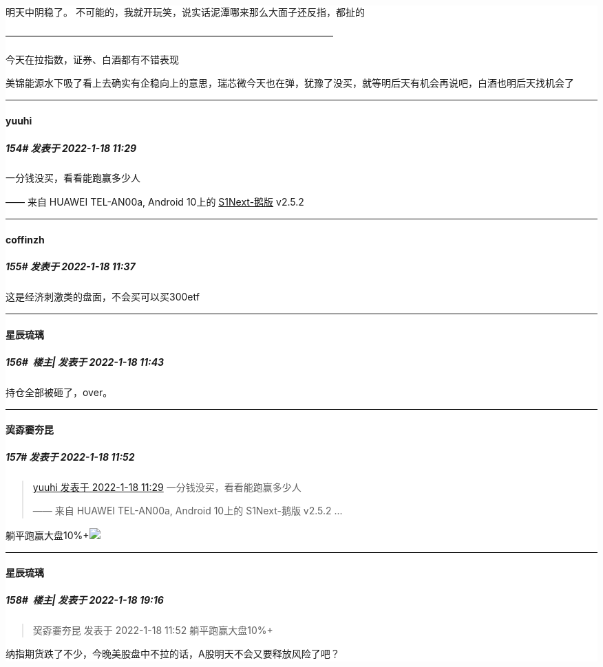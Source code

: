 明天中阴稳了。</blockquote>
不可能的，我就开玩笑，说实话泥潭哪来那么大面子还反指，都扯的

——————————————————————————————————

今天在拉指数，证券、白酒都有不错表现

美锦能源水下吸了看上去确实有企稳向上的意思，瑞芯微今天也在弹，犹豫了没买，就等明后天有机会再说吧，白酒也明后天找机会了



*****

####  yuuhi  
##### 154#       发表于 2022-1-18 11:29

一分钱没买，看看能跑赢多少人

—— 来自 HUAWEI TEL-AN00a, Android 10上的 [S1Next-鹅版](https://github.com/ykrank/S1-Next/releases) v2.5.2

*****

####  coffinzh  
##### 155#       发表于 2022-1-18 11:37

这是经济刺激类的盘面，不会买可以买300etf



*****

####  星辰琉璃  
##### 156#         楼主| 发表于 2022-1-18 11:43

持仓全部被砸了，over。

*****

####  巭孬嫑夯昆  
##### 157#       发表于 2022-1-18 11:52

<blockquote><a href="httphttps://bbs.saraba1st.com/2b/forum.php?mod=redirect&amp;goto=findpost&amp;pid=54333887&amp;ptid=2045670" target="_blank">yuuhi 发表于 2022-1-18 11:29</a>
一分钱没买，看看能跑赢多少人

—— 来自 HUAWEI TEL-AN00a, Android 10上的 S1Next-鹅版 v2.5.2 ...</blockquote>
躺平跑赢大盘10%+<img src="https://static.saraba1st.com/image/smiley/face2017/067.png" referrerpolicy="no-referrer">



*****

####  星辰琉璃  
##### 158#         楼主| 发表于 2022-1-18 19:16

<blockquote>巭孬嫑夯昆 发表于 2022-1-18 11:52
躺平跑赢大盘10%+</blockquote>
纳指期货跌了不少，今晚美股盘中不拉的话，A股明天不会又要释放风险了吧？
